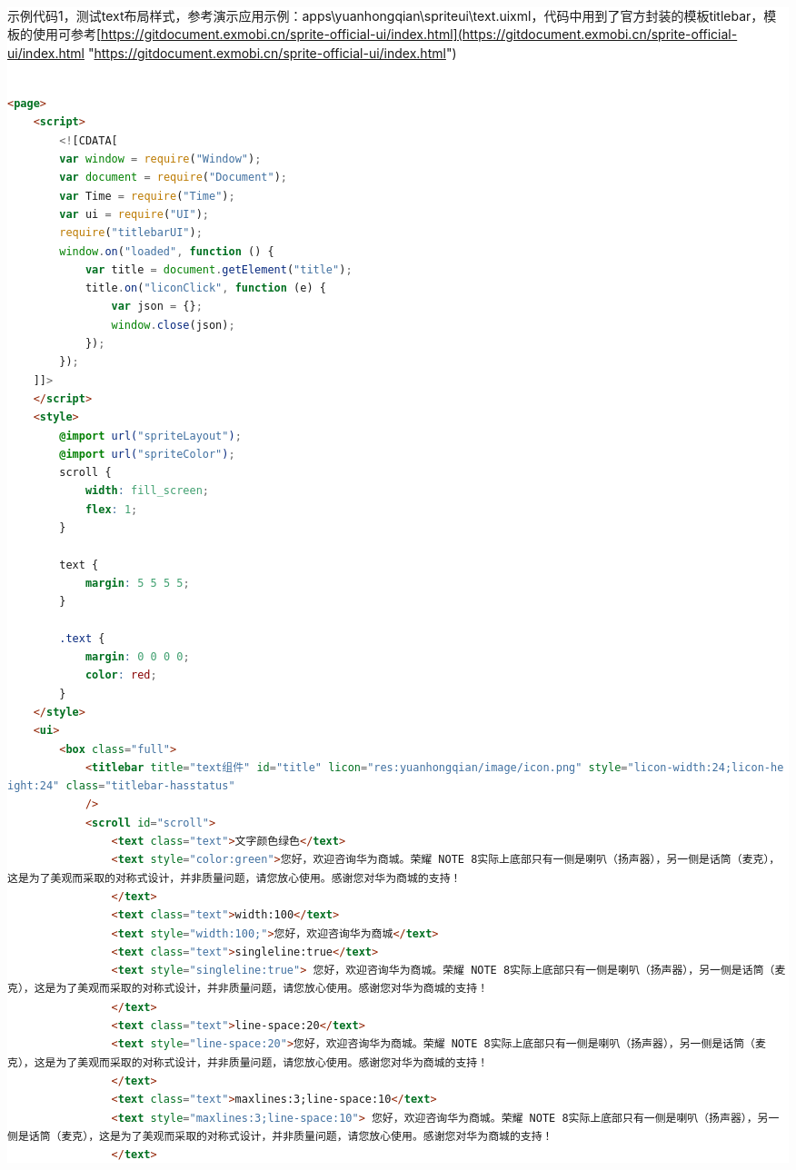 
示例代码1，测试text布局样式，参考演示应用示例：apps\yuanhongqian\spriteui\text.uixml，代码中用到了官方封装的模板titlebar，模板的使用可参考[https://gitdocument.exmobi.cn/sprite-official-ui/index.html](https://gitdocument.exmobi.cn/sprite-official-ui/index.html "https://gitdocument.exmobi.cn/sprite-official-ui/index.html") 

```html

<page>
    <script>
        <![CDATA[
        var window = require("Window");
        var document = require("Document");
        var Time = require("Time");
        var ui = require("UI");
        require("titlebarUI");
        window.on("loaded", function () {
            var title = document.getElement("title");
            title.on("liconClick", function (e) {
                var json = {};
                window.close(json);
            });
        });    
    ]]>
    </script>
    <style>
        @import url("spriteLayout");
        @import url("spriteColor");
        scroll {
            width: fill_screen;
            flex: 1;
        }
        
        text {
            margin: 5 5 5 5;
        }
        
        .text {
            margin: 0 0 0 0;
            color: red;
        }
    </style>
    <ui>
        <box class="full">
            <titlebar title="text组件" id="title" licon="res:yuanhongqian/image/icon.png" style="licon-width:24;licon-height:24" class="titlebar-hasstatus"
            />
            <scroll id="scroll">
                <text class="text">文字颜色绿色</text>
                <text style="color:green">您好，欢迎咨询华为商城。荣耀 NOTE 8实际上底部只有一侧是喇叭（扬声器），另一侧是话筒（麦克），这是为了美观而采取的对称式设计，并非质量问题，请您放心使用。感谢您对华为商城的支持！
                </text>
                <text class="text">width:100</text>
                <text style="width:100;">您好，欢迎咨询华为商城</text>
                <text class="text">singleline:true</text>
                <text style="singleline:true"> 您好，欢迎咨询华为商城。荣耀 NOTE 8实际上底部只有一侧是喇叭（扬声器），另一侧是话筒（麦克），这是为了美观而采取的对称式设计，并非质量问题，请您放心使用。感谢您对华为商城的支持！
                </text>
                <text class="text">line-space:20</text>
                <text style="line-space:20">您好，欢迎咨询华为商城。荣耀 NOTE 8实际上底部只有一侧是喇叭（扬声器），另一侧是话筒（麦克），这是为了美观而采取的对称式设计，并非质量问题，请您放心使用。感谢您对华为商城的支持！
                </text>
                <text class="text">maxlines:3;line-space:10</text>
                <text style="maxlines:3;line-space:10"> 您好，欢迎咨询华为商城。荣耀 NOTE 8实际上底部只有一侧是喇叭（扬声器），另一侧是话筒（麦克），这是为了美观而采取的对称式设计，并非质量问题，请您放心使用。感谢您对华为商城的支持！
                </text>
```